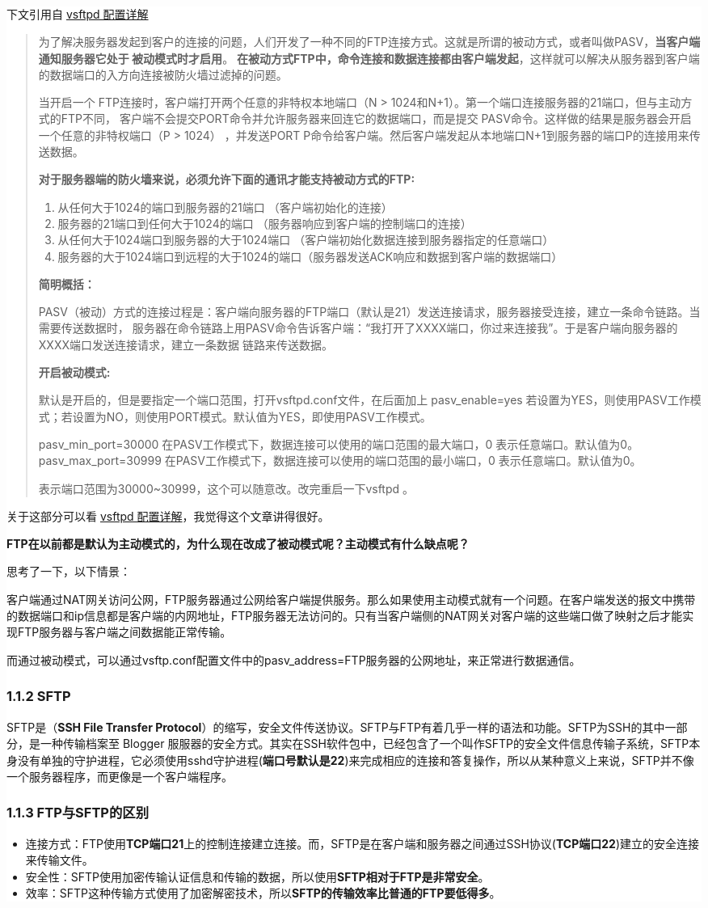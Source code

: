   

  下文引用自 [vsftpd 配置详解](https://www.cnblogs.com/rongkang/p/10005775.html)

  > 为了解决服务器发起到客户的连接的问题，人们开发了一种不同的FTP连接方式。这就是所谓的被动方式，或者叫做PASV，**当客户端通知服务器它处于 被动模式时才启用**。 **在被动方式FTP中，命令连接和数据连接都由客户端发起**，这样就可以解决从服务器到客户端的数据端口的入方向连接被防火墙过滤掉的问题。 
  >
  > 当开启一个 FTP连接时，客户端打开两个任意的非特权本地端口（N > 1024和N+1）。第一个端口连接服务器的21端口，但与主动方式的FTP不同， 客户端不会提交PORT命令并允许服务器来回连它的数据端口，而是提交 PASV命令。这样做的结果是服务器会开启一个任意的非特权端口（P > 1024） ，并发送PORT P命令给客户端。然后客户端发起从本地端口N+1到服务器的端口P的连接用来传送数据。 
  >
  > 
  >
  > **对于服务器端的防火墙来说，必须允许下面的通讯才能支持被动方式的FTP:** 
  >
  > 1. 从任何大于1024的端口到服务器的21端口 （客户端初始化的连接） 
  > 2.  服务器的21端口到任何大于1024的端口 （服务器响应到客户端的控制端口的连接） 
  > 3.  从任何大于1024端口到服务器的大于1024端口 （客户端初始化数据连接到服务器指定的任意端口） 
  > 4.  服务器的大于1024端口到远程的大于1024的端口（服务器发送ACK响应和数据到客户端的数据端口） 
  >
  > **简明概括：**
  >
  >  PASV（被动）方式的连接过程是：客户端向服务器的FTP端口（默认是21）发送连接请求，服务器接受连接，建立一条命令链路。当需要传送数据时， 服务器在命令链路上用PASV命令告诉客户端：“我打开了XXXX端口，你过来连接我”。于是客户端向服务器的XXXX端口发送连接请求，建立一条数据 链路来传送数据。 
  >
  > **开启被动模式:** 
  >
  > 默认是开启的，但是要指定一个端口范围，打开vsftpd.conf文件，在后面加上 pasv_enable=yes 若设置为YES，则使用PASV工作模式；若设置为NO，则使用PORT模式。默认值为YES，即使用PASV工作模式。 
  >
  > pasv_min_port=30000 在PASV工作模式下，数据连接可以使用的端口范围的最大端口，0 表示任意端口。默认值为0。 pasv_max_port=30999 在PASV工作模式下，数据连接可以使用的端口范围的最小端口，0 表示任意端口。默认值为0。 
  >
  > 表示端口范围为30000~30999，这个可以随意改。改完重启一下vsftpd 。

关于这部分可以看 [vsftpd 配置详解](https://www.cnblogs.com/rongkang/p/10005775.html)，我觉得这个文章讲得很好。

**FTP在以前都是默认为主动模式的，为什么现在改成了被动模式呢？主动模式有什么缺点呢？**

思考了一下，以下情景：

客户端通过NAT网关访问公网，FTP服务器通过公网给客户端提供服务。那么如果使用主动模式就有一个问题。在客户端发送的报文中携带的数据端口和ip信息都是客户端的内网地址，FTP服务器无法访问的。只有当客户端侧的NAT网关对客户端的这些端口做了映射之后才能实现FTP服务器与客户端之间数据能正常传输。

而通过被动模式，可以通过vsftp.conf配置文件中的pasv_address=FTP服务器的公网地址，来正常进行数据通信。

### 1.1.2 SFTP

SFTP是（**SSH File Transfer Protocol**）的缩写，安全文件传送协议。SFTP与FTP有着几乎一样的语法和功能。SFTP为SSH的其中一部分，是一种传输档案至 Blogger 服服器的安全方式。其实在SSH软件包中，已经包含了一个叫作SFTP的安全文件信息传输子系统，SFTP本身没有单独的守护进程，它必须使用sshd守护进程(**端口号默认是22**)来完成相应的连接和答复操作，所以从某种意义上来说，SFTP并不像一个服务器程序，而更像是一个客户端程序。

### 1.1.3 FTP与SFTP的区别

- 连接方式：FTP使用**TCP端口21**上的控制连接建立连接。而，SFTP是在客户端和服务器之间通过SSH协议(**TCP端口22**)建立的安全连接来传输文件。
- 安全性：SFTP使用加密传输认证信息和传输的数据，所以使用**SFTP相对于FTP是非常安全**。
- 效率：SFTP这种传输方式使用了加密解密技术，所以**SFTP的传输效率比普通的FTP要低得多**。
